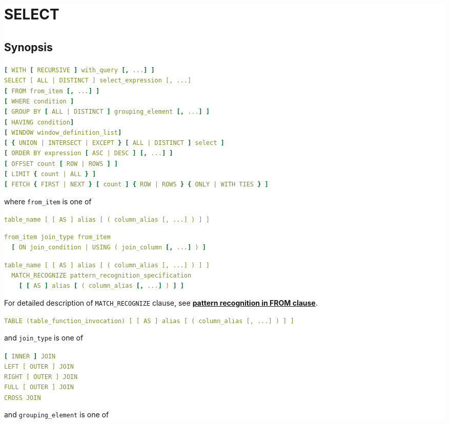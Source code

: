 # SELECT

## Synopsis

```yaml
[ WITH [ RECURSIVE ] with_query [, ...] ]
SELECT [ ALL | DISTINCT ] select_expression [, ...]
[ FROM from_item [, ...] ]
[ WHERE condition ]
[ GROUP BY [ ALL | DISTINCT ] grouping_element [, ...] ]
[ HAVING condition]
[ WINDOW window_definition_list]
[ { UNION | INTERSECT | EXCEPT } [ ALL | DISTINCT ] select ]
[ ORDER BY expression [ ASC | DESC ] [, ...] ]
[ OFFSET count [ ROW | ROWS ] ]
[ LIMIT { count | ALL } ]
[ FETCH { FIRST | NEXT } [ count ] { ROW | ROWS } { ONLY | WITH TIES } ]
```

where `from_item` is one of

```yaml
table_name [ [ AS ] alias [ ( column_alias [, ...] ) ] ]
```

```yaml
from_item join_type from_item
  [ ON join_condition | USING ( join_column [, ...] ) ]
```

```yaml
table_name [ [ AS ] alias [ ( column_alias [, ...] ) ] ]
  MATCH_RECOGNIZE pattern_recognition_specification
    [ [ AS ] alias [ ( column_alias [, ...] ) ] ]
```

For detailed description of `MATCH_RECOGNIZE` clause, see [**pattern recognition in FROM clause**](/interfaces/workbench/sql_syntaxes/match_recognize/).

```yaml
TABLE (table_function_invocation) [ [ AS ] alias [ ( column_alias [, ...] ) ] ]
```



and `join_type` is one of

```yaml
[ INNER ] JOIN
LEFT [ OUTER ] JOIN
RIGHT [ OUTER ] JOIN
FULL [ OUTER ] JOIN
CROSS JOIN
```

and `grouping_element` is one of
